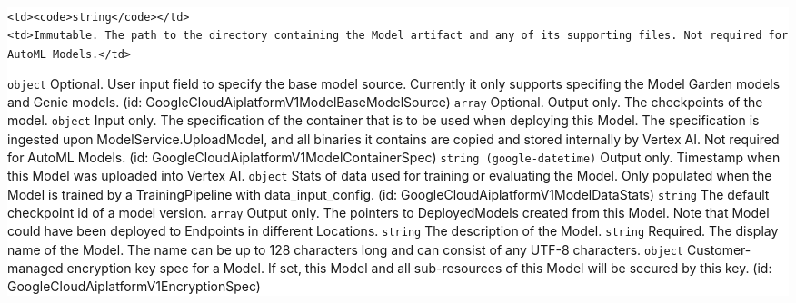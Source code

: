     <td><code>string</code></td>
    <td>Immutable. The path to the directory containing the Model artifact and any of its supporting files. Not required for AutoML Models.</td>
</tr>
<tr>
    <td><CopyableCode code="baseModelSource" /></td>
    <td><code>object</code></td>
    <td>Optional. User input field to specify the base model source. Currently it only supports specifing the Model Garden models and Genie models. (id: GoogleCloudAiplatformV1ModelBaseModelSource)</td>
</tr>
<tr>
    <td><CopyableCode code="checkpoints" /></td>
    <td><code>array</code></td>
    <td>Optional. Output only. The checkpoints of the model.</td>
</tr>
<tr>
    <td><CopyableCode code="containerSpec" /></td>
    <td><code>object</code></td>
    <td>Input only. The specification of the container that is to be used when deploying this Model. The specification is ingested upon ModelService.UploadModel, and all binaries it contains are copied and stored internally by Vertex AI. Not required for AutoML Models. (id: GoogleCloudAiplatformV1ModelContainerSpec)</td>
</tr>
<tr>
    <td><CopyableCode code="createTime" /></td>
    <td><code>string (google-datetime)</code></td>
    <td>Output only. Timestamp when this Model was uploaded into Vertex AI.</td>
</tr>
<tr>
    <td><CopyableCode code="dataStats" /></td>
    <td><code>object</code></td>
    <td>Stats of data used for training or evaluating the Model. Only populated when the Model is trained by a TrainingPipeline with data_input_config. (id: GoogleCloudAiplatformV1ModelDataStats)</td>
</tr>
<tr>
    <td><CopyableCode code="defaultCheckpointId" /></td>
    <td><code>string</code></td>
    <td>The default checkpoint id of a model version.</td>
</tr>
<tr>
    <td><CopyableCode code="deployedModels" /></td>
    <td><code>array</code></td>
    <td>Output only. The pointers to DeployedModels created from this Model. Note that Model could have been deployed to Endpoints in different Locations.</td>
</tr>
<tr>
    <td><CopyableCode code="description" /></td>
    <td><code>string</code></td>
    <td>The description of the Model.</td>
</tr>
<tr>
    <td><CopyableCode code="displayName" /></td>
    <td><code>string</code></td>
    <td>Required. The display name of the Model. The name can be up to 128 characters long and can consist of any UTF-8 characters.</td>
</tr>
<tr>
    <td><CopyableCode code="encryptionSpec" /></td>
    <td><code>object</code></td>
    <td>Customer-managed encryption key spec for a Model. If set, this Model and all sub-resources of this Model will be secured by this key. (id: GoogleCloudAiplatformV1EncryptionSpec)</td>
</tr>
<tr>
    <td><CopyableCode code="etag" /></td>